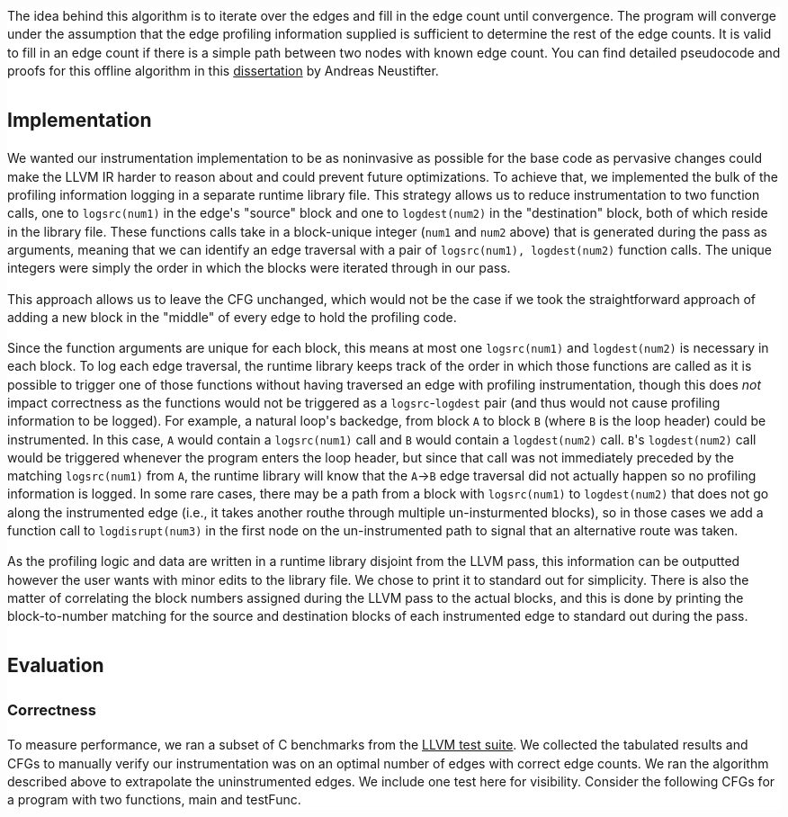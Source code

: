 The idea behind this algorithm is to iterate over the edges and fill in the edge count until convergence. The program will converge under the assumption that the edge profiling information supplied is sufficient to determine the rest of the edge counts. It is valid to fill in an edge count if there is a simple path between two nodes with known edge count. You can find detailed pseudocode and proofs for this offline algorithm in this [dissertation](https://llvm.org/pubs/2010-04-NeustifterProfiling.pdf) by Andreas Neustifter.

## Implementation

We wanted our instrumentation implementation to be as noninvasive as possible for the base code as pervasive changes could make the LLVM IR harder to reason about and could prevent future optimizations. To achieve that, we implemented the bulk of the profiling information logging in a separate runtime library file. This strategy allows us to reduce instrumentation to two function calls, one to `logsrc(num1)` in the edge's "source" block and one to `logdest(num2)` in the "destination" block, both of which reside in the library file. These functions calls take in a block-unique integer (`num1` and `num2` above) that is generated during the pass as arguments, meaning that we can identify an edge traversal with a pair of `logsrc(num1), logdest(num2)` function calls. The unique integers were simply the order in which the blocks were iterated through in our pass. 

This approach allows us to leave the CFG unchanged, which would not be the case if we took the straightforward approach of adding a new block in the "middle" of every edge to hold the profiling code.

Since the function arguments are unique for each block, this means at most one `logsrc(num1)` and `logdest(num2)` is necessary in each block. To log each edge traversal, the runtime library keeps track of the order in which those functions are called as it is possible to trigger one of those functions without having traversed an edge with profiling instrumentation, though this does *not* impact correctness as the functions would not be triggered as a `logsrc`-`logdest` pair (and thus would not cause profiling information to be logged). For example, a natural loop's backedge, from block `A` to block `B` (where `B` is the loop header) could be instrumented. In this case, `A` would contain a `logsrc(num1)` call and `B` would contain a `logdest(num2)` call. `B`'s `logdest(num2)` call would be triggered whenever the program enters the loop header, but since that call was not immediately preceded by the matching `logsrc(num1)` from `A`, the runtime library will know that the `A`&rarr;`B` edge traversal did not actually happen so no profiling information is logged. In some rare cases, there may be a path from a block with `logsrc(num1)` to `logdest(num2)` that does not go along the instrumented edge (i.e., it takes another routhe through multiple un-insturmented blocks), so in those cases we add a function call to `logdisrupt(num3)` in the first node on the un-instrumented path to signal that an alternative route was taken.

As the profiling logic and data are written in a runtime library disjoint from the LLVM pass, this information can be outputted however the user wants with minor edits to the library file. We chose to print it to standard out for simplicity. There is also the matter of correlating the block numbers assigned during the LLVM pass to the actual blocks, and this is done by printing the block-to-number matching for the source and destination blocks of each instrumented edge to standard out during the pass.

## Evaluation
### Correctness
To measure performance, we ran a subset of C benchmarks from the [LLVM test suite](https://llvm.org/docs/TestSuiteGuide.html). We collected the tabulated results and CFGs to manually verify our instrumentation was on an optimal number of edges with correct edge counts. We ran the algorithm described above to extrapolate the uninstrumented edges. We include one test here for visibility.
Consider the following CFGs for a program with two functions, main and testFunc.
 